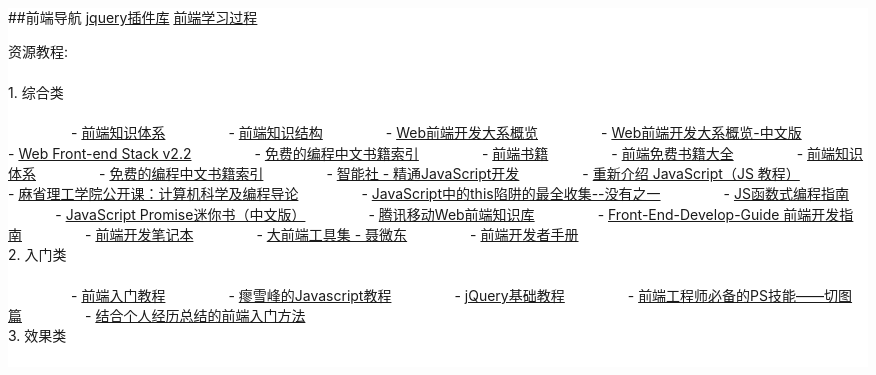 ##前端导航
[jquery插件库](http://www.jq22.com/)
[前端学习过程](http://www.w3cfuns.com/notes/18321/b3fe50a5de4e5d2922768aff34f21216.html)
<div align="left">资源教程:<br> <br>
1. 综合类<br> <br>
&nbsp; &nbsp; &nbsp; &nbsp; &nbsp; &nbsp; &nbsp; &nbsp; - <a href="http://www.cnblogs.com/sb19871023/p/3894452.html" class="link_blue" data-toggle="checklink" target="_blank" rel="nofollow">前端知识体系</a>&nbsp; &nbsp; &nbsp; &nbsp; &nbsp; &nbsp; &nbsp; &nbsp; - <a href="https://github.com/JacksonTian/fks" class="link_blue" data-toggle="checklink" target="_blank" rel="nofollow">前端知识结构</a>&nbsp; &nbsp; &nbsp; &nbsp; &nbsp; &nbsp; &nbsp; &nbsp; - <a href="https://github.com/unruledboy/WebFrontEndStack" class="link_blue" data-toggle="checklink" target="_blank" rel="nofollow">Web前端开发大系概览</a>&nbsp; &nbsp; &nbsp; &nbsp; &nbsp; &nbsp; &nbsp; &nbsp; - <a href="http://www.cnblogs.com/unruledboy/p/WebFrontEndStack.html" class="link_blue" data-toggle="checklink" target="_blank" rel="nofollow">Web前端开发大系概览-中文版</a>&nbsp; &nbsp; &nbsp; &nbsp; &nbsp; &nbsp; &nbsp; &nbsp; - <a href="https://raw.githubusercontent.com/unruledboy/WebFrontEndStack/master/Web%20Front%20End%20Stack.png" class="link_blue" data-toggle="checklink" target="_blank" rel="nofollow">Web Front-end Stack v2.2</a>&nbsp; &nbsp; &nbsp; &nbsp; &nbsp; &nbsp; &nbsp; &nbsp; - <a href="https://github.com/justjavac/free-programming-books-zh_CN" class="link_blue" data-toggle="checklink" target="_blank" rel="nofollow">免费的编程中文书籍索引</a>&nbsp; &nbsp; &nbsp; &nbsp; &nbsp; &nbsp; &nbsp; &nbsp; - <a href="https://github.com/dypsilon/frontend-dev-bookmarks" class="link_blue" data-toggle="checklink" target="_blank" rel="nofollow">前端书籍</a>&nbsp; &nbsp; &nbsp; &nbsp; &nbsp; &nbsp; &nbsp; &nbsp; - <a href="https://github.com/vhf/free-programming-books" class="link_blue" data-toggle="checklink" target="_blank" rel="nofollow">前端免费书籍大全</a>&nbsp; &nbsp; &nbsp; &nbsp; &nbsp; &nbsp; &nbsp; &nbsp; - <a href="http://www.cnblogs.com/sb19871023/p/3894452.html" class="link_blue" data-toggle="checklink" target="_blank" rel="nofollow">前端知识体系</a>&nbsp; &nbsp; &nbsp; &nbsp; &nbsp; &nbsp; &nbsp; &nbsp; - <a href="https://github.com/justjavac/free-programming-books-zh_CN" class="link_blue" data-toggle="checklink" target="_blank" rel="nofollow">免费的编程中文书籍索引</a>&nbsp; &nbsp; &nbsp; &nbsp; &nbsp; &nbsp; &nbsp; &nbsp; - <a href="http://study.163.com/course/introduction/224014.htm" class="link_blue" data-toggle="checklink" target="_blank" rel="nofollow">智能社 - 精通JavaScript开发</a>&nbsp; &nbsp; &nbsp; &nbsp; &nbsp; &nbsp; &nbsp; &nbsp; - <a href="https://developer.mozilla.org/zh-CN/docs/Web/JavaScript/A_re-introduction_to_JavaScript" class="link_blue" data-toggle="checklink" target="_blank" rel="nofollow">重新介绍 JavaScript（JS 教程）</a>&nbsp; &nbsp; &nbsp; &nbsp; &nbsp; &nbsp; &nbsp; &nbsp; - <a href="http://v.163.com/special/opencourse/bianchengdaolun.html" class="link_blue" data-toggle="checklink" target="_blank" rel="nofollow">麻省理工学院公开课：计算机科学及编程导论</a>&nbsp; &nbsp; &nbsp; &nbsp; &nbsp; &nbsp; &nbsp; &nbsp; - <a href="http://segmentfault.com/a/1190000002640298" class="link_blue" data-toggle="checklink" target="_blank" rel="nofollow">JavaScript中的this陷阱的最全收集--没有之一</a>&nbsp; &nbsp; &nbsp; &nbsp; &nbsp; &nbsp; &nbsp; &nbsp; - <a href="https://llh911001.gitbooks.io/mostly-adequate-guide-chinese/content/ch1.html" class="link_blue" data-toggle="checklink" target="_blank" rel="nofollow">JS函数式编程指南</a>&nbsp; &nbsp; &nbsp; &nbsp; &nbsp; &nbsp; &nbsp; &nbsp; - <a href="http://liubin.github.io/promises-book/" class="link_blue" data-toggle="checklink" target="_blank" rel="nofollow">JavaScript Promise迷你书（中文版）</a>&nbsp; &nbsp; &nbsp; &nbsp; &nbsp; &nbsp; &nbsp; &nbsp; - <a href="https://github.com/AlloyTeam/Mars" class="link_blue" data-toggle="checklink" target="_blank" rel="nofollow">腾讯移动Web前端知识库</a>&nbsp; &nbsp; &nbsp; &nbsp; &nbsp; &nbsp; &nbsp; &nbsp; - <a href="https://github.com/Front-End-Developers-Hunan/Front-End-Develop-Guide" class="link_blue" data-toggle="checklink" target="_blank" rel="nofollow">Front-End-Develop-Guide 前端开发指南</a>&nbsp; &nbsp; &nbsp; &nbsp; &nbsp; &nbsp; &nbsp; &nbsp; - <a href="https://li-xinyang.gitbooks.io/frontend-notebook/content/" class="link_blue" data-toggle="checklink" target="_blank" rel="nofollow">前端开发笔记本</a>&nbsp; &nbsp; &nbsp; &nbsp; &nbsp; &nbsp; &nbsp; &nbsp; - <a href="https://github.com/nieweidong/fetool" class="link_blue" data-toggle="checklink" target="_blank" rel="nofollow">大前端工具集 - 聂微东</a>&nbsp; &nbsp; &nbsp; &nbsp; &nbsp; &nbsp; &nbsp; &nbsp; - <a href="https://dwqs.gitbooks.io/frontenddevhandbook/content/" class="link_blue" data-toggle="checklink" target="_blank" rel="nofollow">前端开发者手册</a><br>
2. 入门类<br> <br>
&nbsp; &nbsp; &nbsp; &nbsp; &nbsp; &nbsp; &nbsp; &nbsp; - <a href="http://www.cnblogs.com/jikey/p/3613082.html" class="link_blue" data-toggle="checklink" target="_blank" rel="nofollow">前端入门教程</a>&nbsp; &nbsp; &nbsp; &nbsp; &nbsp; &nbsp; &nbsp; &nbsp; - <a href="http://www.liaoxuefeng.com/wiki/001434446689867b27157e896e74d51a89c25cc8b43bdb3000" class="link_blue" data-toggle="checklink" target="_blank" rel="nofollow">瘳雪峰的Javascript教程</a>&nbsp; &nbsp; &nbsp; &nbsp; &nbsp; &nbsp; &nbsp; &nbsp; - <a href="http://www.imooc.com/view/11" class="link_blue" data-toggle="checklink" target="_blank" rel="nofollow">jQuery基础教程</a>&nbsp; &nbsp; &nbsp; &nbsp; &nbsp; &nbsp; &nbsp; &nbsp; - <a href="http://www.imooc.com/view/506" class="link_blue" data-toggle="checklink" target="_blank" rel="nofollow">前端工程师必备的PS技能——切图篇</a>&nbsp; &nbsp; &nbsp; &nbsp; &nbsp; &nbsp; &nbsp; &nbsp; - <a href="https://github.com/qiu-deqing/FE-learning" class="link_blue" data-toggle="checklink" target="_blank" rel="nofollow">结合个人经历总结的前端入门方法</a><br>
3. 效果类<br> <br>
